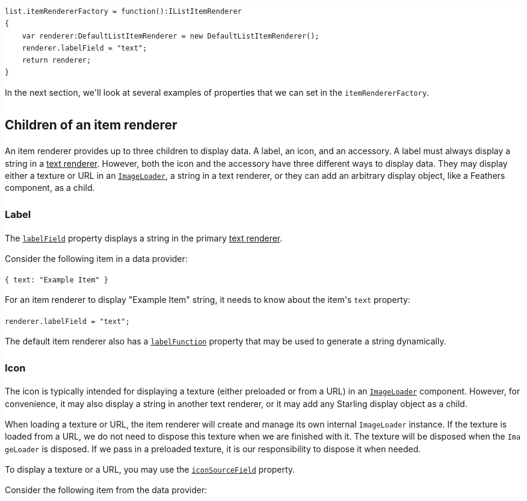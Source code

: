 ``` code
list.itemRendererFactory = function():IListItemRenderer
{
    var renderer:DefaultListItemRenderer = new DefaultListItemRenderer();
    renderer.labelField = "text";
    return renderer;
}
```

In the next section, we'll look at several examples of properties that we can set in the `itemRendererFactory`.

## Children of an item renderer

An item renderer provides up to three children to display data. A label, an icon, and an accessory. A label must always display a string in a [text renderer](text-renderers.html). However, both the icon and the accessory have three different ways to display data. They may display either a texture or URL in an [`ImageLoader`](image-loader.html), a string in a text renderer, or they can add an arbitrary display object, like a Feathers component, as a child.

### Label

The [`labelField`](../api-reference/feathers/controls/renderers/BaseDefaultItemRenderer.html#labelField) property displays a string in the primary [text renderer](text-renderers.html).

Consider the following item in a data provider:

``` code
{ text: "Example Item" }
```

For an item renderer to display "Example Item" string, it needs to know about the item's `text` property:

``` code
renderer.labelField = "text";
```

The default item renderer also has a [`labelFunction`](../api-reference/feathers/controls/renderers/BaseDefaultItemRenderer.html#labelFunction) property that may be used to generate a string dynamically.

### Icon

The icon is typically intended for displaying a texture (either preloaded or from a URL) in an [`ImageLoader`](image-loader.html) component. However, for convenience, it may also display a string in another text renderer, or it may add any Starling display object as a child.

When loading a texture or URL, the item renderer will create and manage its own internal `ImageLoader` instance. If the texture is loaded from a URL, we do not need to dispose this texture when we are finished with it. The texture will be disposed when the `ImageLoader` is disposed. If we pass in a preloaded texture, it is our responsibility to dispose it when needed.

To display a texture or a URL, you may use the [`iconSourceField`](../api-reference/feathers/controls/renderers/BaseDefaultItemRenderer.html#iconSourceField) property.

Consider the following item from the data provider:
